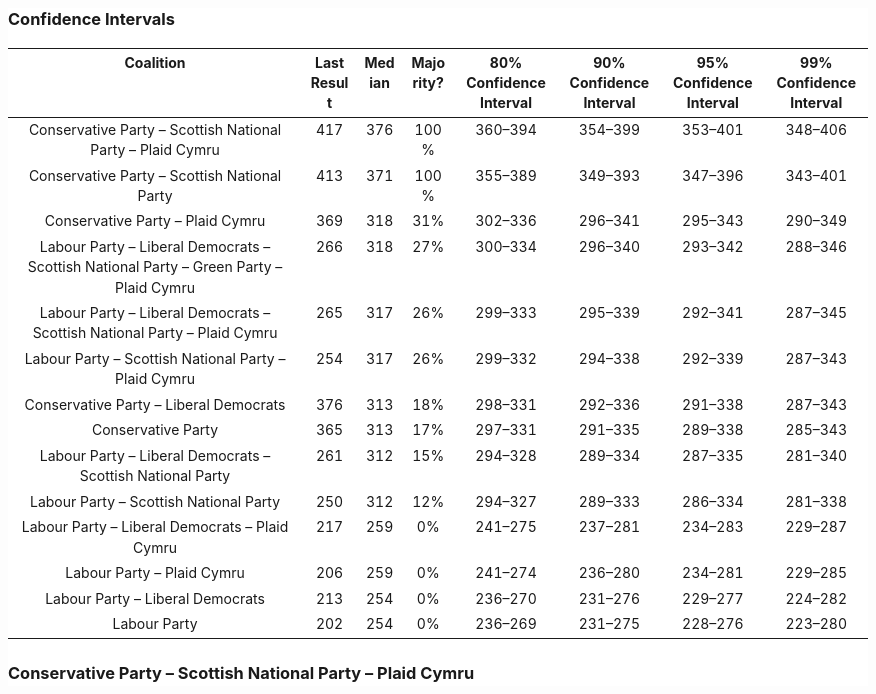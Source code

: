 ### Confidence Intervals

| Coalition | Last Result | Median | Majority? | 80% Confidence Interval | 90% Confidence Interval | 95% Confidence Interval | 99% Confidence Interval |
|:---------:|:-----------:|:------:|:---------:|:-----------------------:|:-----------------------:|:-----------------------:|:-----------------------:|
| Conservative Party – Scottish National Party – Plaid Cymru | 417 | 376 | 100% | 360–394 | 354–399 | 353–401 | 348–406 |
| Conservative Party – Scottish National Party | 413 | 371 | 100% | 355–389 | 349–393 | 347–396 | 343–401 |
| Conservative Party – Plaid Cymru | 369 | 318 | 31% | 302–336 | 296–341 | 295–343 | 290–349 |
| Labour Party – Liberal Democrats – Scottish National Party – Green Party – Plaid Cymru | 266 | 318 | 27% | 300–334 | 296–340 | 293–342 | 288–346 |
| Labour Party – Liberal Democrats – Scottish National Party – Plaid Cymru | 265 | 317 | 26% | 299–333 | 295–339 | 292–341 | 287–345 |
| Labour Party – Scottish National Party – Plaid Cymru | 254 | 317 | 26% | 299–332 | 294–338 | 292–339 | 287–343 |
| Conservative Party – Liberal Democrats | 376 | 313 | 18% | 298–331 | 292–336 | 291–338 | 287–343 |
| Conservative Party | 365 | 313 | 17% | 297–331 | 291–335 | 289–338 | 285–343 |
| Labour Party – Liberal Democrats – Scottish National Party | 261 | 312 | 15% | 294–328 | 289–334 | 287–335 | 281–340 |
| Labour Party – Scottish National Party | 250 | 312 | 12% | 294–327 | 289–333 | 286–334 | 281–338 |
| Labour Party – Liberal Democrats – Plaid Cymru | 217 | 259 | 0% | 241–275 | 237–281 | 234–283 | 229–287 |
| Labour Party – Plaid Cymru | 206 | 259 | 0% | 241–274 | 236–280 | 234–281 | 229–285 |
| Labour Party – Liberal Democrats | 213 | 254 | 0% | 236–270 | 231–276 | 229–277 | 224–282 |
| Labour Party | 202 | 254 | 0% | 236–269 | 231–275 | 228–276 | 223–280 |

### Conservative Party – Scottish National Party – Plaid Cymru
